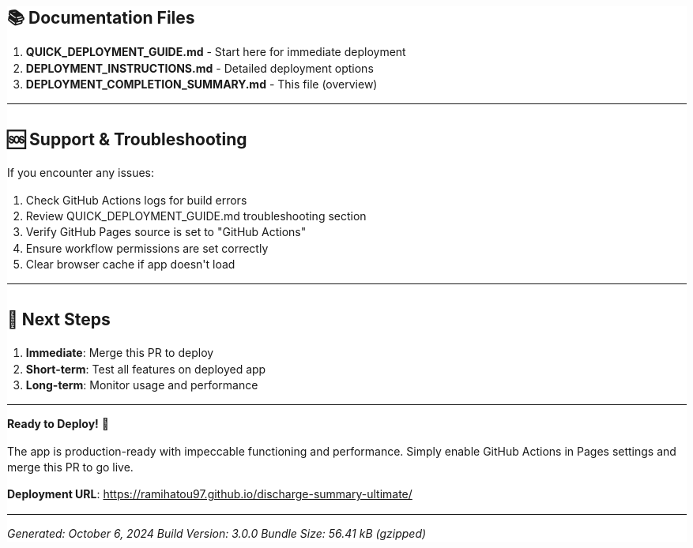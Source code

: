 
## 📚 Documentation Files

1. **QUICK_DEPLOYMENT_GUIDE.md** - Start here for immediate deployment
2. **DEPLOYMENT_INSTRUCTIONS.md** - Detailed deployment options
3. **DEPLOYMENT_COMPLETION_SUMMARY.md** - This file (overview)

---

## 🆘 Support & Troubleshooting

If you encounter any issues:

1. Check GitHub Actions logs for build errors
2. Review QUICK_DEPLOYMENT_GUIDE.md troubleshooting section
3. Verify GitHub Pages source is set to "GitHub Actions"
4. Ensure workflow permissions are set correctly
5. Clear browser cache if app doesn't load

---

## 🎯 Next Steps

1. **Immediate**: Merge this PR to deploy
2. **Short-term**: Test all features on deployed app
3. **Long-term**: Monitor usage and performance

---

**Ready to Deploy!** 🚀

The app is production-ready with impeccable functioning and performance. Simply enable GitHub Actions in Pages settings and merge this PR to go live.

**Deployment URL**: https://ramihatou97.github.io/discharge-summary-ultimate/

---

*Generated: October 6, 2024*
*Build Version: 3.0.0*
*Bundle Size: 56.41 kB (gzipped)*
